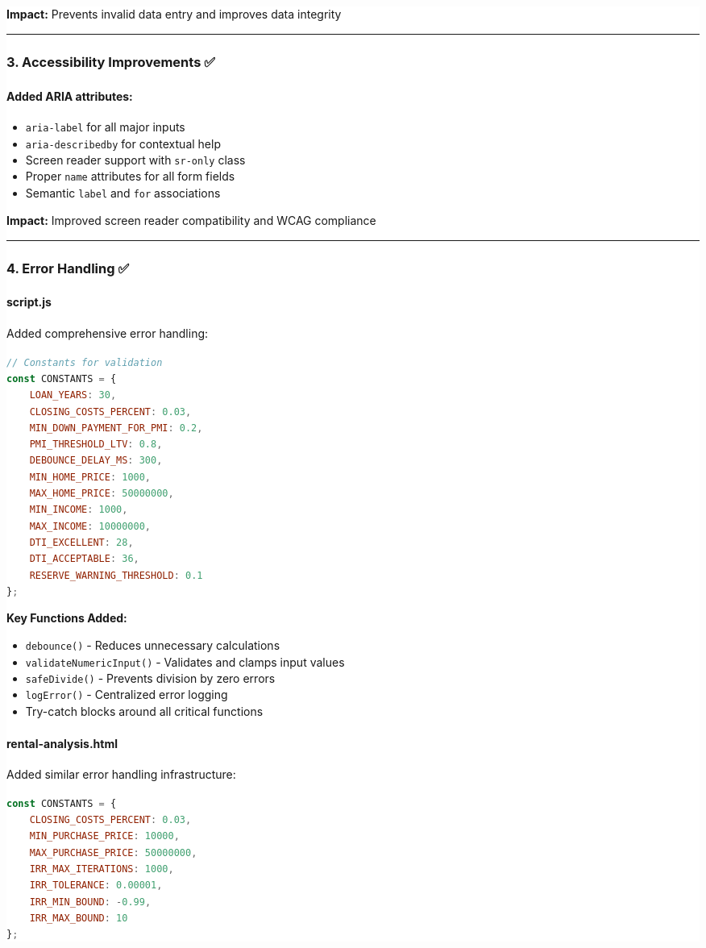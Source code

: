 **Impact:** Prevents invalid data entry and improves data integrity

---

### 3. **Accessibility Improvements** ✅

#### Added ARIA attributes:
- `aria-label` for all major inputs
- `aria-describedby` for contextual help
- Screen reader support with `sr-only` class
- Proper `name` attributes for all form fields
- Semantic `label` and `for` associations

**Impact:** Improved screen reader compatibility and WCAG compliance

---

### 4. **Error Handling** ✅

#### script.js
Added comprehensive error handling:
```javascript
// Constants for validation
const CONSTANTS = {
    LOAN_YEARS: 30,
    CLOSING_COSTS_PERCENT: 0.03,
    MIN_DOWN_PAYMENT_FOR_PMI: 0.2,
    PMI_THRESHOLD_LTV: 0.8,
    DEBOUNCE_DELAY_MS: 300,
    MIN_HOME_PRICE: 1000,
    MAX_HOME_PRICE: 50000000,
    MIN_INCOME: 1000,
    MAX_INCOME: 10000000,
    DTI_EXCELLENT: 28,
    DTI_ACCEPTABLE: 36,
    RESERVE_WARNING_THRESHOLD: 0.1
};
```

**Key Functions Added:**
- `debounce()` - Reduces unnecessary calculations
- `validateNumericInput()` - Validates and clamps input values
- `safeDivide()` - Prevents division by zero errors
- `logError()` - Centralized error logging
- Try-catch blocks around all critical functions

#### rental-analysis.html
Added similar error handling infrastructure:
```javascript
const CONSTANTS = {
    CLOSING_COSTS_PERCENT: 0.03,
    MIN_PURCHASE_PRICE: 10000,
    MAX_PURCHASE_PRICE: 50000000,
    IRR_MAX_ITERATIONS: 1000,
    IRR_TOLERANCE: 0.00001,
    IRR_MIN_BOUND: -0.99,
    IRR_MAX_BOUND: 10
};
```
